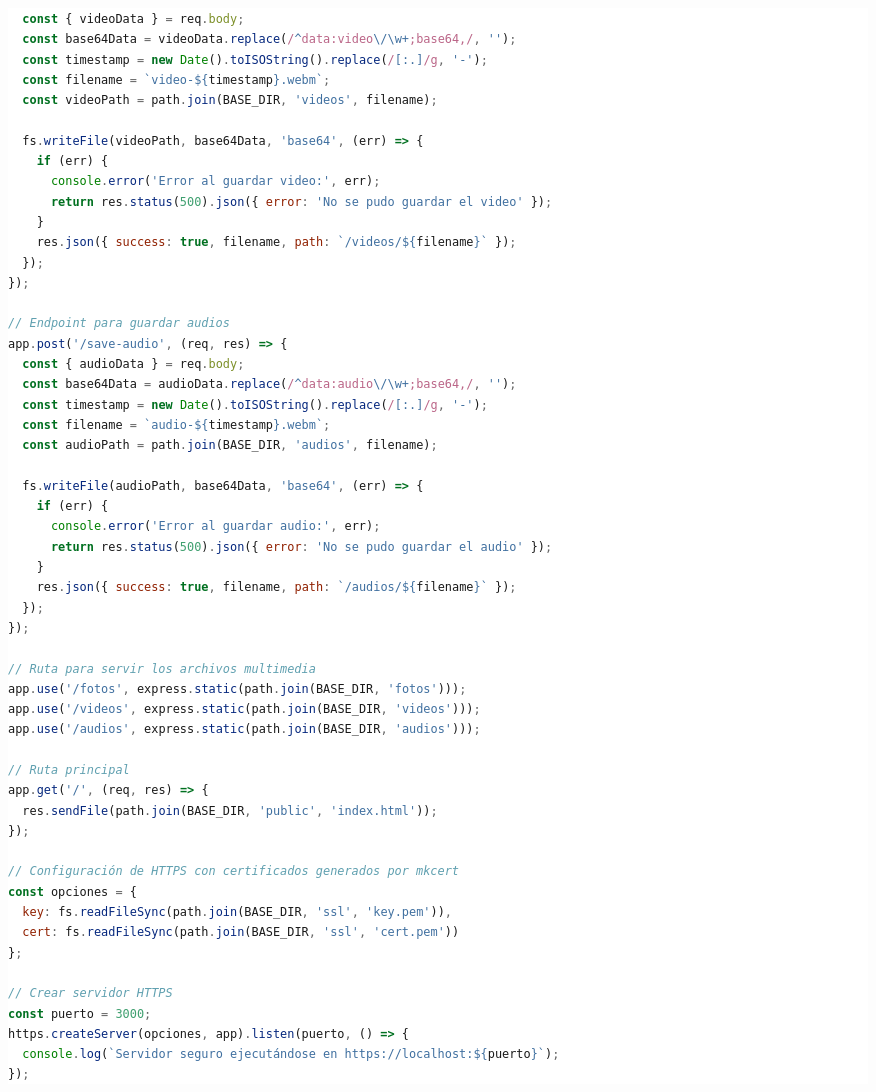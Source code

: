 ```javascript
  const { videoData } = req.body;
  const base64Data = videoData.replace(/^data:video\/\w+;base64,/, '');
  const timestamp = new Date().toISOString().replace(/[:.]/g, '-');
  const filename = `video-${timestamp}.webm`;
  const videoPath = path.join(BASE_DIR, 'videos', filename);
  
  fs.writeFile(videoPath, base64Data, 'base64', (err) => {
    if (err) {
      console.error('Error al guardar video:', err);
      return res.status(500).json({ error: 'No se pudo guardar el video' });
    }
    res.json({ success: true, filename, path: `/videos/${filename}` });
  });
});

// Endpoint para guardar audios
app.post('/save-audio', (req, res) => {
  const { audioData } = req.body;
  const base64Data = audioData.replace(/^data:audio\/\w+;base64,/, '');
  const timestamp = new Date().toISOString().replace(/[:.]/g, '-');
  const filename = `audio-${timestamp}.webm`;
  const audioPath = path.join(BASE_DIR, 'audios', filename);
  
  fs.writeFile(audioPath, base64Data, 'base64', (err) => {
    if (err) {
      console.error('Error al guardar audio:', err);
      return res.status(500).json({ error: 'No se pudo guardar el audio' });
    }
    res.json({ success: true, filename, path: `/audios/${filename}` });
  });
});

// Ruta para servir los archivos multimedia
app.use('/fotos', express.static(path.join(BASE_DIR, 'fotos')));
app.use('/videos', express.static(path.join(BASE_DIR, 'videos')));
app.use('/audios', express.static(path.join(BASE_DIR, 'audios')));

// Ruta principal
app.get('/', (req, res) => {
  res.sendFile(path.join(BASE_DIR, 'public', 'index.html'));
});

// Configuración de HTTPS con certificados generados por mkcert
const opciones = {
  key: fs.readFileSync(path.join(BASE_DIR, 'ssl', 'key.pem')),
  cert: fs.readFileSync(path.join(BASE_DIR, 'ssl', 'cert.pem'))
};

// Crear servidor HTTPS
const puerto = 3000;
https.createServer(opciones, app).listen(puerto, () => {
  console.log(`Servidor seguro ejecutándose en https://localhost:${puerto}`);
});
```
